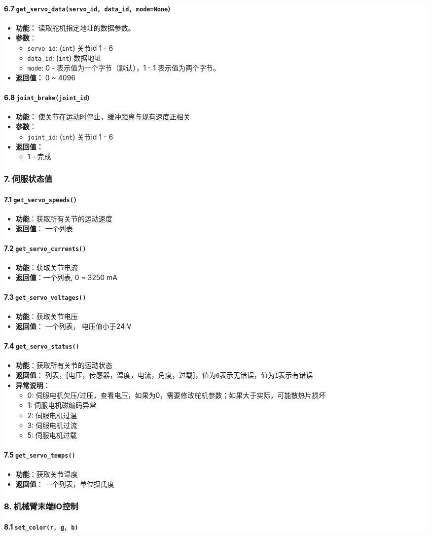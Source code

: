 #### 6.7 `get_servo_data(servo_id, data_id, mode=None）`

- **功能：** 读取舵机指定地址的数据参数。
- **参数**：
  - `servo_id`: (`int`) 关节id 1 - 6
  - `data_id`: (`int`) 数据地址
  - `mode`: 0 - 表示值为一个字节（默认），1 - 1 表示值为两个字节。
- **返回值：** 0 ~ 4096

#### 6.8 `joint_brake(joint_id）`

- **功能：** 使关节在运动时停止，缓冲距离与现有速度正相关
- **参数**：
  - `joint_id`: (`int`) 关节id 1 - 6
- **返回值：** 
  - 1 - 完成

### 7. 伺服状态值

#### 7.1 `get_servo_speeds()`

- **功能**：获取所有关节的运动速度
- **返回值**： 一个列表

#### 7.2 `get_servo_currents()`

- **功能**：获取关节电流
- **返回值**：一个列表, 0 ~ 3250 mA

#### 7.3 `get_servo_voltages()`

- **功能**：获取关节电压
- **返回值**： 一个列表， 电压值小于24 V

#### 7.4 `get_servo_status()`

- **功能**：获取所有关节的运动状态
- **返回值**： 列表，[电压，传感器，温度，电流，角度，过载]，值为`0`表示无错误，值为`1`表示有错误
- **异常说明**：
  - 0: 伺服电机欠压/过压，查看电压，如果为0，需要修改舵机参数；如果大于实际，可能散热片损坏
  - 1: 伺服电机磁编码异常
  - 2: 伺服电机过温
  - 3: 伺服电机过流
  - 5: 伺服电机过载

#### 7.5 `get_servo_temps()`

- **功能**：获取关节温度
- **返回值**： 一个列表，单位摄氏度

### 8. 机械臂末端IO控制

#### 8.1 `set_color(r, g, b)`
